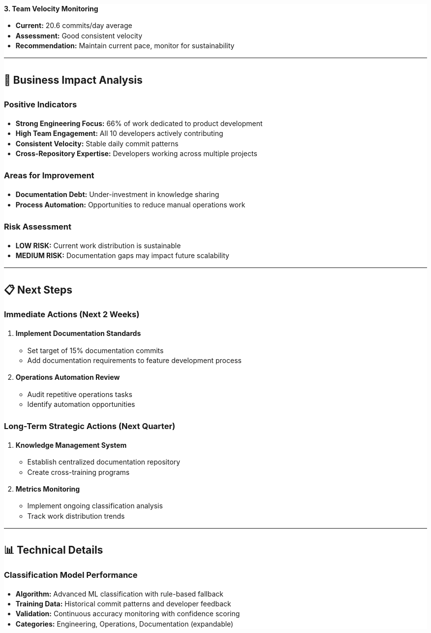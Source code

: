 **3. Team Velocity Monitoring**
- **Current:** 20.6 commits/day average
- **Assessment:** Good consistent velocity
- **Recommendation:** Maintain current pace, monitor for sustainability

---

## 🎯 Business Impact Analysis

### Positive Indicators
- **Strong Engineering Focus:** 66% of work dedicated to product development
- **High Team Engagement:** All 10 developers actively contributing
- **Consistent Velocity:** Stable daily commit patterns
- **Cross-Repository Expertise:** Developers working across multiple projects

### Areas for Improvement
- **Documentation Debt:** Under-investment in knowledge sharing
- **Process Automation:** Opportunities to reduce manual operations work

### Risk Assessment
- **LOW RISK:** Current work distribution is sustainable
- **MEDIUM RISK:** Documentation gaps may impact future scalability

---

## 📋 Next Steps

### Immediate Actions (Next 2 Weeks)
1. **Implement Documentation Standards**
   - Set target of 15% documentation commits
   - Add documentation requirements to feature development process

2. **Operations Automation Review**
   - Audit repetitive operations tasks
   - Identify automation opportunities

### Long-Term Strategic Actions (Next Quarter)
1. **Knowledge Management System**
   - Establish centralized documentation repository
   - Create cross-training programs

2. **Metrics Monitoring**
   - Implement ongoing classification analysis
   - Track work distribution trends

---

## 📊 Technical Details

### Classification Model Performance
- **Algorithm:** Advanced ML classification with rule-based fallback
- **Training Data:** Historical commit patterns and developer feedback
- **Validation:** Continuous accuracy monitoring with confidence scoring
- **Categories:** Engineering, Operations, Documentation (expandable)
